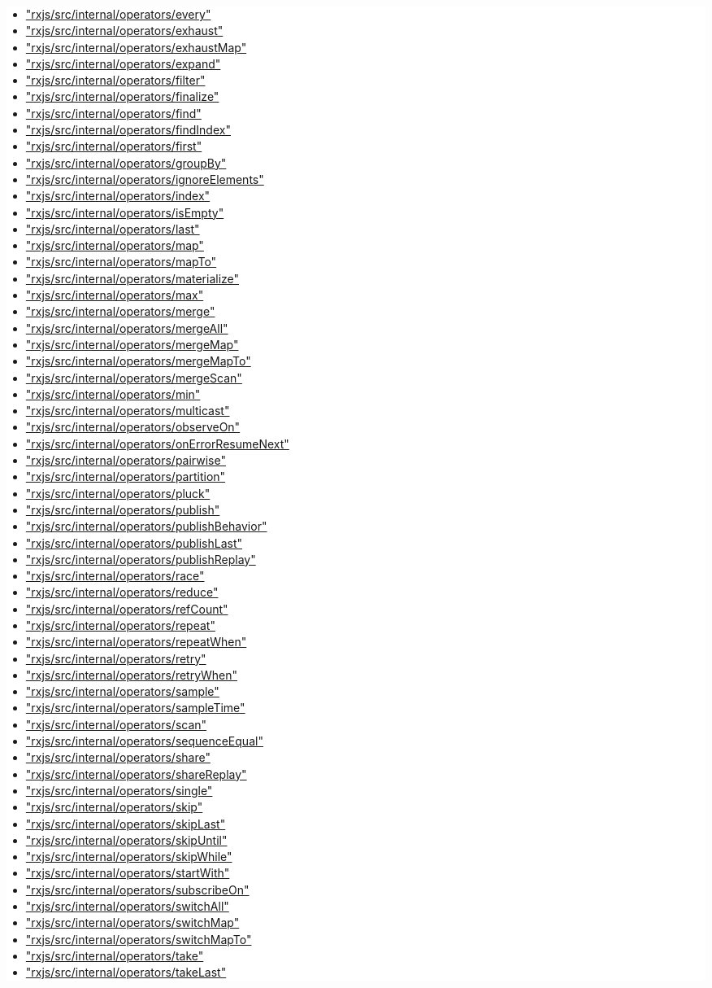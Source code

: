 * ["rxjs/src/internal/operators/every"](modules/_rxjs_src_internal_operators_every_.md)
* ["rxjs/src/internal/operators/exhaust"](modules/_rxjs_src_internal_operators_exhaust_.md)
* ["rxjs/src/internal/operators/exhaustMap"](modules/_rxjs_src_internal_operators_exhaustmap_.md)
* ["rxjs/src/internal/operators/expand"](modules/_rxjs_src_internal_operators_expand_.md)
* ["rxjs/src/internal/operators/filter"](modules/_rxjs_src_internal_operators_filter_.md)
* ["rxjs/src/internal/operators/finalize"](modules/_rxjs_src_internal_operators_finalize_.md)
* ["rxjs/src/internal/operators/find"](modules/_rxjs_src_internal_operators_find_.md)
* ["rxjs/src/internal/operators/findIndex"](modules/_rxjs_src_internal_operators_findindex_.md)
* ["rxjs/src/internal/operators/first"](modules/_rxjs_src_internal_operators_first_.md)
* ["rxjs/src/internal/operators/groupBy"](modules/_rxjs_src_internal_operators_groupby_.md)
* ["rxjs/src/internal/operators/ignoreElements"](modules/_rxjs_src_internal_operators_ignoreelements_.md)
* ["rxjs/src/internal/operators/index"](modules/_rxjs_src_internal_operators_index_.md)
* ["rxjs/src/internal/operators/isEmpty"](modules/_rxjs_src_internal_operators_isempty_.md)
* ["rxjs/src/internal/operators/last"](modules/_rxjs_src_internal_operators_last_.md)
* ["rxjs/src/internal/operators/map"](modules/_rxjs_src_internal_operators_map_.md)
* ["rxjs/src/internal/operators/mapTo"](modules/_rxjs_src_internal_operators_mapto_.md)
* ["rxjs/src/internal/operators/materialize"](modules/_rxjs_src_internal_operators_materialize_.md)
* ["rxjs/src/internal/operators/max"](modules/_rxjs_src_internal_operators_max_.md)
* ["rxjs/src/internal/operators/merge"](modules/_rxjs_src_internal_operators_merge_.md)
* ["rxjs/src/internal/operators/mergeAll"](modules/_rxjs_src_internal_operators_mergeall_.md)
* ["rxjs/src/internal/operators/mergeMap"](modules/_rxjs_src_internal_operators_mergemap_.md)
* ["rxjs/src/internal/operators/mergeMapTo"](modules/_rxjs_src_internal_operators_mergemapto_.md)
* ["rxjs/src/internal/operators/mergeScan"](modules/_rxjs_src_internal_operators_mergescan_.md)
* ["rxjs/src/internal/operators/min"](modules/_rxjs_src_internal_operators_min_.md)
* ["rxjs/src/internal/operators/multicast"](modules/_rxjs_src_internal_operators_multicast_.md)
* ["rxjs/src/internal/operators/observeOn"](modules/_rxjs_src_internal_operators_observeon_.md)
* ["rxjs/src/internal/operators/onErrorResumeNext"](modules/_rxjs_src_internal_operators_onerrorresumenext_.md)
* ["rxjs/src/internal/operators/pairwise"](modules/_rxjs_src_internal_operators_pairwise_.md)
* ["rxjs/src/internal/operators/partition"](modules/_rxjs_src_internal_operators_partition_.md)
* ["rxjs/src/internal/operators/pluck"](modules/_rxjs_src_internal_operators_pluck_.md)
* ["rxjs/src/internal/operators/publish"](modules/_rxjs_src_internal_operators_publish_.md)
* ["rxjs/src/internal/operators/publishBehavior"](modules/_rxjs_src_internal_operators_publishbehavior_.md)
* ["rxjs/src/internal/operators/publishLast"](modules/_rxjs_src_internal_operators_publishlast_.md)
* ["rxjs/src/internal/operators/publishReplay"](modules/_rxjs_src_internal_operators_publishreplay_.md)
* ["rxjs/src/internal/operators/race"](modules/_rxjs_src_internal_operators_race_.md)
* ["rxjs/src/internal/operators/reduce"](modules/_rxjs_src_internal_operators_reduce_.md)
* ["rxjs/src/internal/operators/refCount"](modules/_rxjs_src_internal_operators_refcount_.md)
* ["rxjs/src/internal/operators/repeat"](modules/_rxjs_src_internal_operators_repeat_.md)
* ["rxjs/src/internal/operators/repeatWhen"](modules/_rxjs_src_internal_operators_repeatwhen_.md)
* ["rxjs/src/internal/operators/retry"](modules/_rxjs_src_internal_operators_retry_.md)
* ["rxjs/src/internal/operators/retryWhen"](modules/_rxjs_src_internal_operators_retrywhen_.md)
* ["rxjs/src/internal/operators/sample"](modules/_rxjs_src_internal_operators_sample_.md)
* ["rxjs/src/internal/operators/sampleTime"](modules/_rxjs_src_internal_operators_sampletime_.md)
* ["rxjs/src/internal/operators/scan"](modules/_rxjs_src_internal_operators_scan_.md)
* ["rxjs/src/internal/operators/sequenceEqual"](modules/_rxjs_src_internal_operators_sequenceequal_.md)
* ["rxjs/src/internal/operators/share"](modules/_rxjs_src_internal_operators_share_.md)
* ["rxjs/src/internal/operators/shareReplay"](modules/_rxjs_src_internal_operators_sharereplay_.md)
* ["rxjs/src/internal/operators/single"](modules/_rxjs_src_internal_operators_single_.md)
* ["rxjs/src/internal/operators/skip"](modules/_rxjs_src_internal_operators_skip_.md)
* ["rxjs/src/internal/operators/skipLast"](modules/_rxjs_src_internal_operators_skiplast_.md)
* ["rxjs/src/internal/operators/skipUntil"](modules/_rxjs_src_internal_operators_skipuntil_.md)
* ["rxjs/src/internal/operators/skipWhile"](modules/_rxjs_src_internal_operators_skipwhile_.md)
* ["rxjs/src/internal/operators/startWith"](modules/_rxjs_src_internal_operators_startwith_.md)
* ["rxjs/src/internal/operators/subscribeOn"](modules/_rxjs_src_internal_operators_subscribeon_.md)
* ["rxjs/src/internal/operators/switchAll"](modules/_rxjs_src_internal_operators_switchall_.md)
* ["rxjs/src/internal/operators/switchMap"](modules/_rxjs_src_internal_operators_switchmap_.md)
* ["rxjs/src/internal/operators/switchMapTo"](modules/_rxjs_src_internal_operators_switchmapto_.md)
* ["rxjs/src/internal/operators/take"](modules/_rxjs_src_internal_operators_take_.md)
* ["rxjs/src/internal/operators/takeLast"](modules/_rxjs_src_internal_operators_takelast_.md)